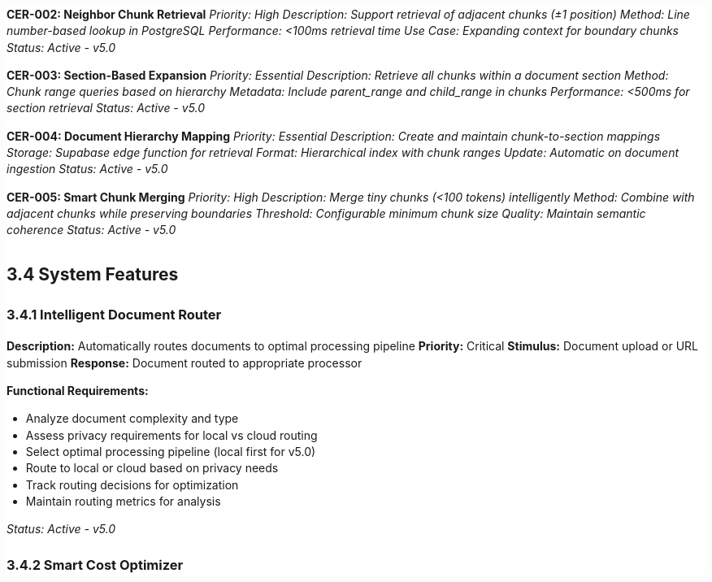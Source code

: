 **CER-002: Neighbor Chunk Retrieval**
*Priority: High*
*Description: Support retrieval of adjacent chunks (±1 position)*
*Method: Line number-based lookup in PostgreSQL*
*Performance: <100ms retrieval time*
*Use Case: Expanding context for boundary chunks*
*Status: Active - v5.0*

**CER-003: Section-Based Expansion**
*Priority: Essential*
*Description: Retrieve all chunks within a document section*
*Method: Chunk range queries based on hierarchy*
*Metadata: Include parent_range and child_range in chunks*
*Performance: <500ms for section retrieval*
*Status: Active - v5.0*

**CER-004: Document Hierarchy Mapping**
*Priority: Essential*
*Description: Create and maintain chunk-to-section mappings*
*Storage: Supabase edge function for retrieval*
*Format: Hierarchical index with chunk ranges*
*Update: Automatic on document ingestion*
*Status: Active - v5.0*

**CER-005: Smart Chunk Merging**
*Priority: High*
*Description: Merge tiny chunks (<100 tokens) intelligently*
*Method: Combine with adjacent chunks while preserving boundaries*
*Threshold: Configurable minimum chunk size*
*Quality: Maintain semantic coherence*
*Status: Active - v5.0*

## 3.4 System Features

### 3.4.1 Intelligent Document Router

**Description:** Automatically routes documents to optimal processing pipeline
**Priority:** Critical
**Stimulus:** Document upload or URL submission
**Response:** Document routed to appropriate processor

**Functional Requirements:**
- Analyze document complexity and type
- Assess privacy requirements for local vs cloud routing
- Select optimal processing pipeline (local first for v5.0)
- Route to local or cloud based on privacy needs
- Track routing decisions for optimization
- Maintain routing metrics for analysis

*Status: Active - v5.0*

### 3.4.2 Smart Cost Optimizer
